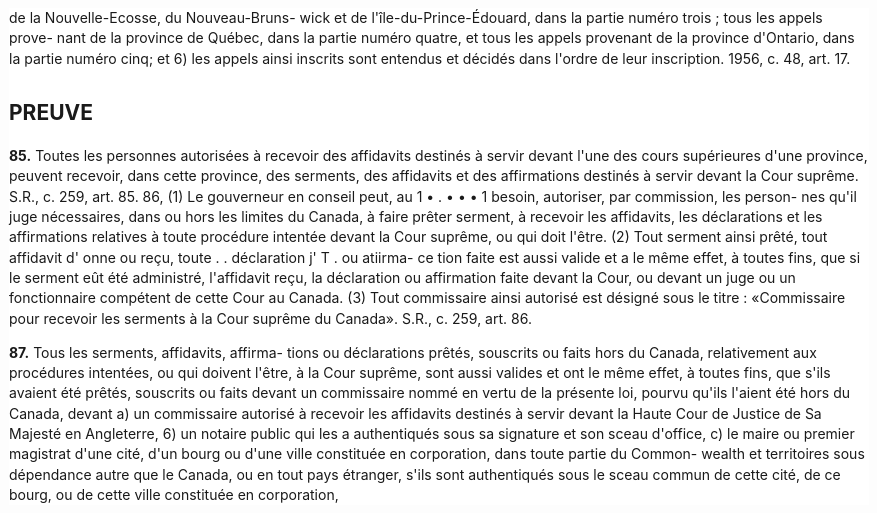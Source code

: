 de la Nouvelle-Ecosse, du Nouveau-Bruns-
wick et de l'île-du-Prince-Édouard, dans la
partie numéro trois ; tous les appels prove-
nant de la province de Québec, dans la
partie numéro quatre, et tous les appels
provenant de la province d'Ontario, dans la
partie numéro cinq; et
6) les appels ainsi inscrits sont entendus et
décidés dans l'ordre de leur inscription.
1956, c. 48, art. 17.

## PREUVE

**85.** Toutes les personnes autorisées à
recevoir des affidavits destinés à servir devant
l'une des cours supérieures d'une province,
peuvent recevoir, dans cette province, des
serments, des affidavits et des affirmations
destinés à servir devant la Cour suprême.
S.R., c. 259, art. 85.
86, (1) Le gouverneur en conseil peut, au
1 • . • • • 1
besoin, autoriser, par commission, les person-
nes qu'il juge nécessaires, dans ou hors les
limites du Canada, à faire prêter serment, à
recevoir les affidavits, les déclarations et les
affirmations relatives à toute procédure
intentée devant la Cour suprême, ou qui doit
l'être.
(2) Tout serment ainsi prêté, tout affidavit
d' onne ou reçu, toute . . déclaration j' T . ou atiirma- ce
tion faite est aussi valide et a le même effet,
à toutes fins, que si le serment eût été
administré, l'affidavit reçu, la déclaration ou
affirmation faite devant la Cour, ou devant
un juge ou un fonctionnaire compétent de
cette Cour au Canada.
(3) Tout commissaire ainsi autorisé est
désigné sous le titre : «Commissaire pour
recevoir les serments à la Cour suprême du
Canada». S.R., c. 259, art. 86.

**87.** Tous les serments, affidavits, affirma-
tions ou déclarations prêtés, souscrits ou faits
hors du Canada, relativement aux procédures
intentées, ou qui doivent l'être, à la Cour
suprême, sont aussi valides et ont le même
effet, à toutes fins, que s'ils avaient été prêtés,
souscrits ou faits devant un commissaire
nommé en vertu de la présente loi, pourvu
qu'ils l'aient été hors du Canada, devant
a) un commissaire autorisé à recevoir les
affidavits destinés à servir devant la Haute
Cour de Justice de Sa Majesté en Angleterre,
6) un notaire public qui les a authentiqués
sous sa signature et son sceau d'office,
c) le maire ou premier magistrat d'une cité,
d'un bourg ou d'une ville constituée en
corporation, dans toute partie du Common-
wealth et territoires sous dépendance autre
que le Canada, ou en tout pays étranger,
s'ils sont authentiqués sous le sceau commun
de cette cité, de ce bourg, ou de cette ville
constituée en corporation,